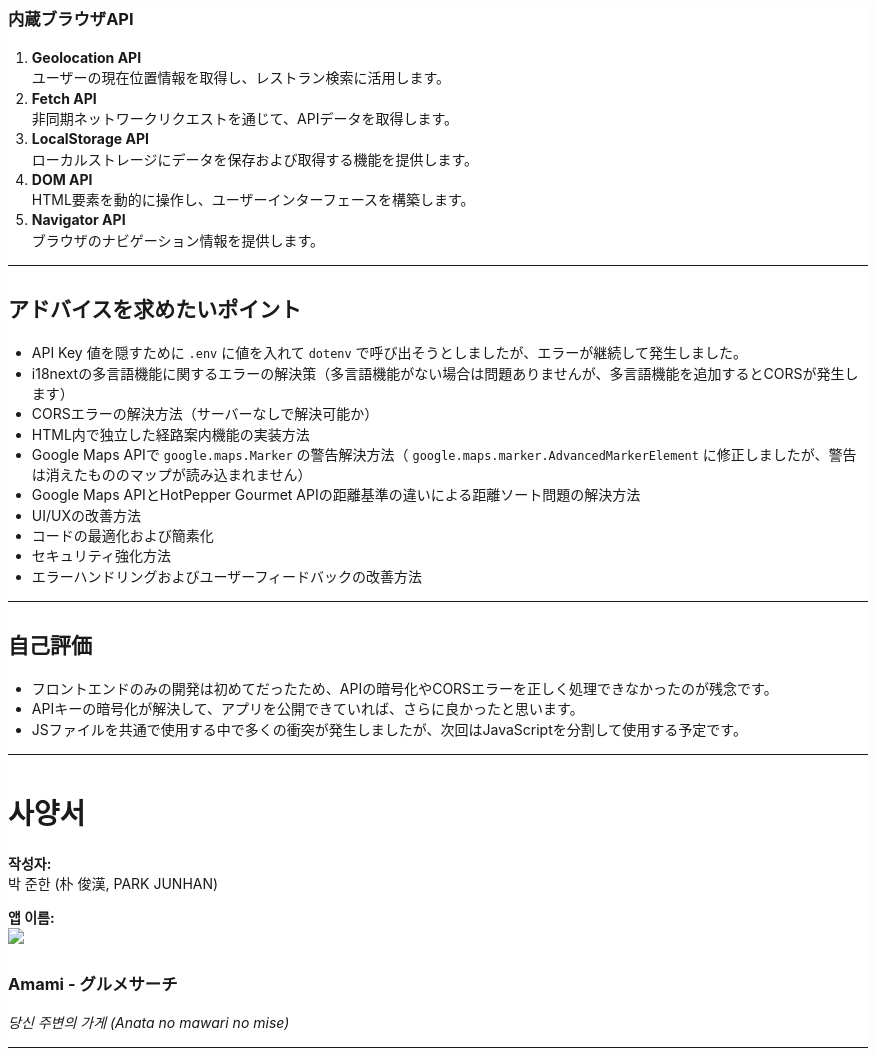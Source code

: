 
### 内蔵ブラウザAPI
1. **Geolocation API**  
   ユーザーの現在位置情報を取得し、レストラン検索に活用します。
2. **Fetch API**  
   非同期ネットワークリクエストを通じて、APIデータを取得します。
3. **LocalStorage API**  
   ローカルストレージにデータを保存および取得する機能を提供します。
4. **DOM API**  
   HTML要素を動的に操作し、ユーザーインターフェースを構築します。
5. **Navigator API**  
   ブラウザのナビゲーション情報を提供します。


---

## アドバイスを求めたいポイント
- API Key 値を隠すために `.env` に値を入れて `dotenv` で呼び出そうとしましたが、エラーが継続して発生しました。
- i18nextの多言語機能に関するエラーの解決策（多言語機能がない場合は問題ありませんが、多言語機能を追加するとCORSが発生します）
- CORSエラーの解決方法（サーバーなしで解決可能か）
- HTML内で独立した経路案内機能の実装方法
- Google Maps APIで `google.maps.Marker` の警告解決方法（ `google.maps.marker.AdvancedMarkerElement` に修正しましたが、警告は消えたもののマップが読み込まれません）
- Google Maps APIとHotPepper Gourmet APIの距離基準の違いによる距離ソート問題の解決方法
- UI/UXの改善方法
- コードの最適化および簡素化
- セキュリティ強化方法
- エラーハンドリングおよびユーザーフィードバックの改善方法

---

## 自己評価
- フロントエンドのみの開発は初めてだったため、APIの暗号化やCORSエラーを正しく処理できなかったのが残念です。
- APIキーの暗号化が解決して、アプリを公開できていれば、さらに良かったと思います。
- JSファイルを共通で使用する中で多くの衝突が発生しましたが、次回はJavaScriptを分割して使用する予定です。

---


# 사양서

**작성자:**  
박 준한 (朴 俊漢, PARK JUNHAN)

**앱 이름:**  
<img src="https://github.com/user-attachments/assets/2ec37f40-df53-4d23-85e2-2c10ea32808e" width="20%">

### Amami  - グルメサーチ
*당신 주변의 가게 (Anata no mawari no mise)*

---
